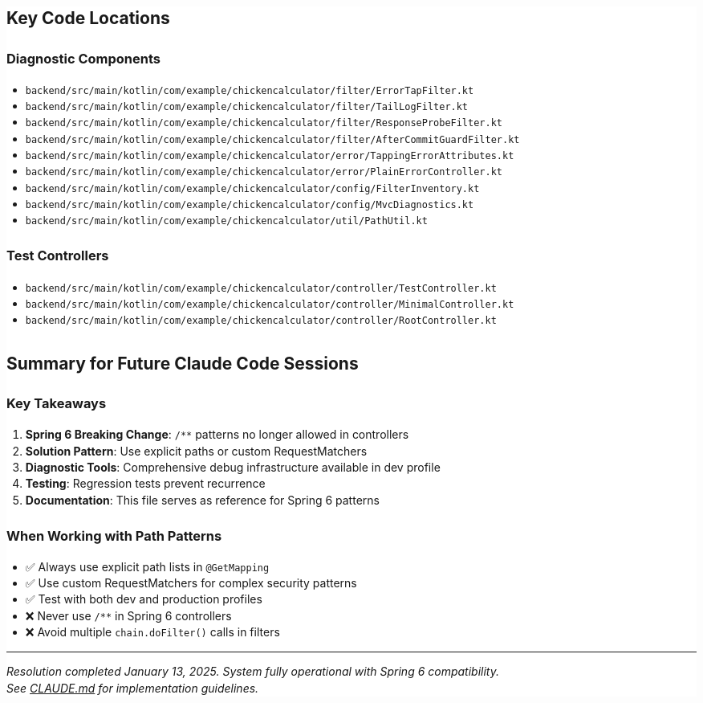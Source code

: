 ## Key Code Locations

### Diagnostic Components
- `backend/src/main/kotlin/com/example/chickencalculator/filter/ErrorTapFilter.kt`
- `backend/src/main/kotlin/com/example/chickencalculator/filter/TailLogFilter.kt`
- `backend/src/main/kotlin/com/example/chickencalculator/filter/ResponseProbeFilter.kt`
- `backend/src/main/kotlin/com/example/chickencalculator/filter/AfterCommitGuardFilter.kt`
- `backend/src/main/kotlin/com/example/chickencalculator/error/TappingErrorAttributes.kt`
- `backend/src/main/kotlin/com/example/chickencalculator/error/PlainErrorController.kt`
- `backend/src/main/kotlin/com/example/chickencalculator/config/FilterInventory.kt`
- `backend/src/main/kotlin/com/example/chickencalculator/config/MvcDiagnostics.kt`
- `backend/src/main/kotlin/com/example/chickencalculator/util/PathUtil.kt`

### Test Controllers
- `backend/src/main/kotlin/com/example/chickencalculator/controller/TestController.kt`
- `backend/src/main/kotlin/com/example/chickencalculator/controller/MinimalController.kt`
- `backend/src/main/kotlin/com/example/chickencalculator/controller/RootController.kt`

## Summary for Future Claude Code Sessions

### Key Takeaways
1. **Spring 6 Breaking Change**: `/**` patterns no longer allowed in controllers
2. **Solution Pattern**: Use explicit paths or custom RequestMatchers
3. **Diagnostic Tools**: Comprehensive debug infrastructure available in dev profile
4. **Testing**: Regression tests prevent recurrence
5. **Documentation**: This file serves as reference for Spring 6 patterns

### When Working with Path Patterns
- ✅ Always use explicit path lists in `@GetMapping`
- ✅ Use custom RequestMatchers for complex security patterns
- ✅ Test with both dev and production profiles
- ❌ Never use `/**` in Spring 6 controllers
- ❌ Avoid multiple `chain.doFilter()` calls in filters

---

*Resolution completed January 13, 2025. System fully operational with Spring 6 compatibility.*  
*See [CLAUDE.md](CLAUDE.md#spring-6-compatibility-requirements) for implementation guidelines.*